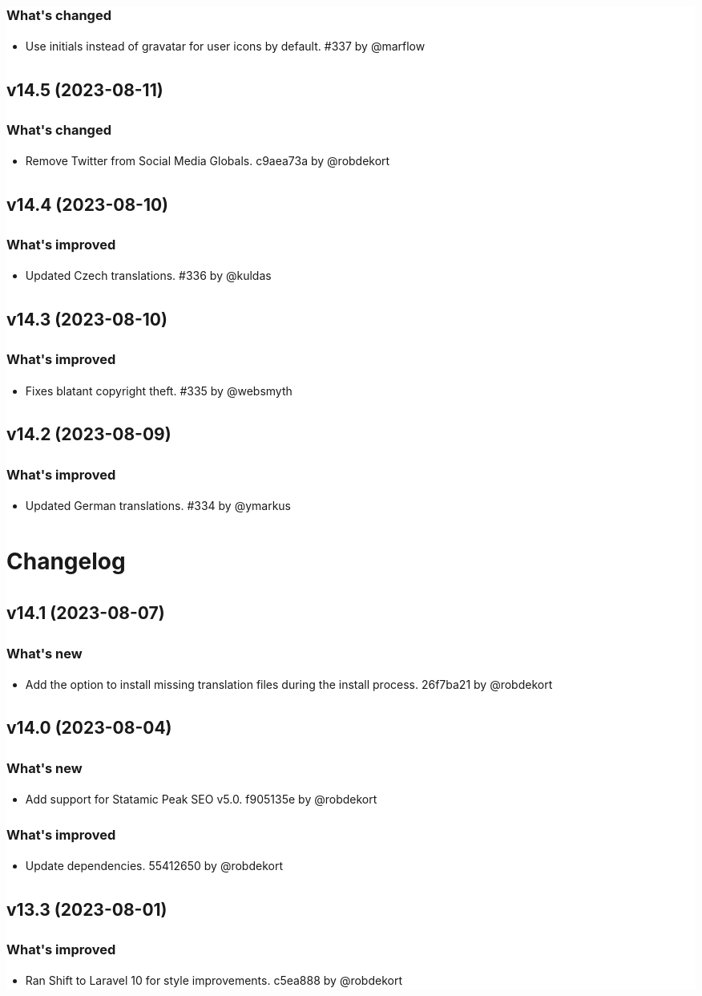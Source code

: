 ### What's changed
- Use initials instead of gravatar for user icons by default. #337 by @marflow

## v14.5 (2023-08-11)

### What's changed
- Remove Twitter from Social Media Globals. c9aea73a by @robdekort

## v14.4 (2023-08-10)

### What's improved
- Updated Czech translations. #336 by @kuldas

## v14.3 (2023-08-10)

### What's improved
- Fixes blatant copyright theft. #335 by @websmyth

## v14.2 (2023-08-09)

### What's improved
- Updated German translations. #334 by @ymarkus

# Changelog

## v14.1 (2023-08-07)

### What's new
- Add the option to install missing translation files during the install process. 26f7ba21 by @robdekort

## v14.0 (2023-08-04)

### What's new
- Add support for Statamic Peak SEO v5.0. f905135e by @robdekort

### What's improved
- Update dependencies. 55412650 by @robdekort

## v13.3 (2023-08-01)

### What's improved
- Ran Shift to Laravel 10 for style improvements. c5ea888 by @robdekort

